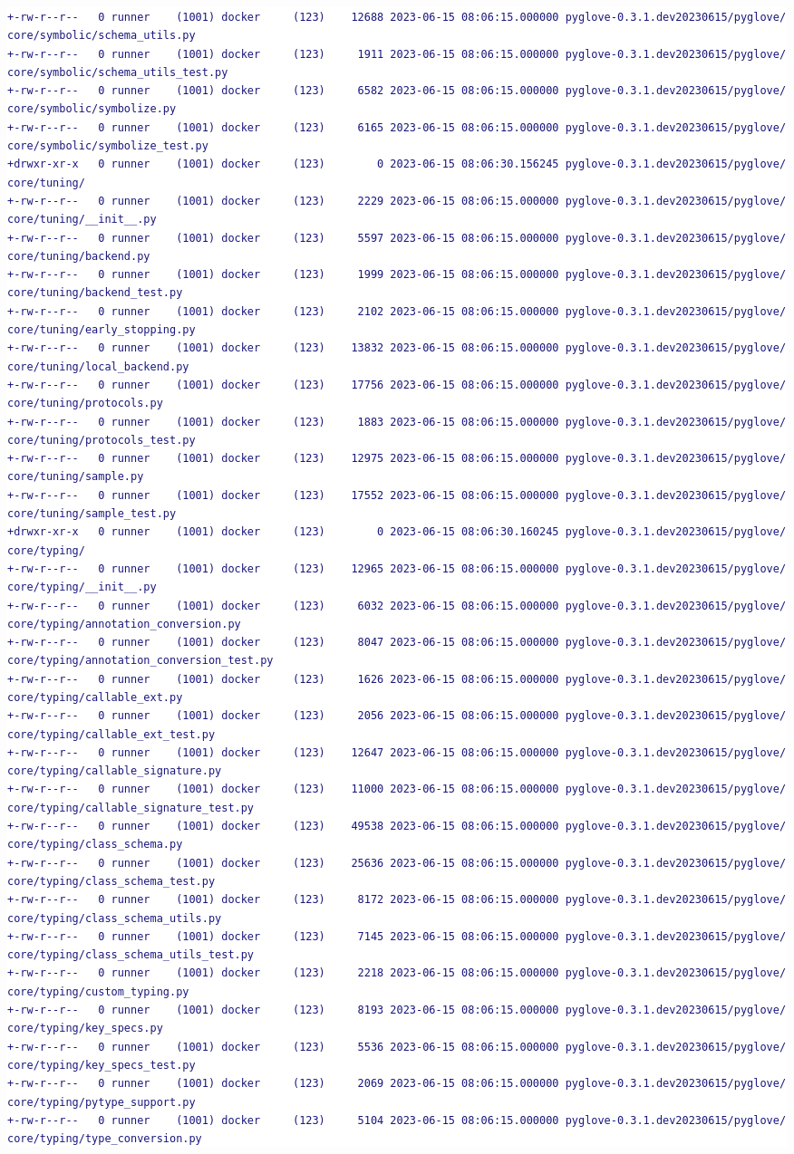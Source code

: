 ```diff
+-rw-r--r--   0 runner    (1001) docker     (123)    12688 2023-06-15 08:06:15.000000 pyglove-0.3.1.dev20230615/pyglove/core/symbolic/schema_utils.py
+-rw-r--r--   0 runner    (1001) docker     (123)     1911 2023-06-15 08:06:15.000000 pyglove-0.3.1.dev20230615/pyglove/core/symbolic/schema_utils_test.py
+-rw-r--r--   0 runner    (1001) docker     (123)     6582 2023-06-15 08:06:15.000000 pyglove-0.3.1.dev20230615/pyglove/core/symbolic/symbolize.py
+-rw-r--r--   0 runner    (1001) docker     (123)     6165 2023-06-15 08:06:15.000000 pyglove-0.3.1.dev20230615/pyglove/core/symbolic/symbolize_test.py
+drwxr-xr-x   0 runner    (1001) docker     (123)        0 2023-06-15 08:06:30.156245 pyglove-0.3.1.dev20230615/pyglove/core/tuning/
+-rw-r--r--   0 runner    (1001) docker     (123)     2229 2023-06-15 08:06:15.000000 pyglove-0.3.1.dev20230615/pyglove/core/tuning/__init__.py
+-rw-r--r--   0 runner    (1001) docker     (123)     5597 2023-06-15 08:06:15.000000 pyglove-0.3.1.dev20230615/pyglove/core/tuning/backend.py
+-rw-r--r--   0 runner    (1001) docker     (123)     1999 2023-06-15 08:06:15.000000 pyglove-0.3.1.dev20230615/pyglove/core/tuning/backend_test.py
+-rw-r--r--   0 runner    (1001) docker     (123)     2102 2023-06-15 08:06:15.000000 pyglove-0.3.1.dev20230615/pyglove/core/tuning/early_stopping.py
+-rw-r--r--   0 runner    (1001) docker     (123)    13832 2023-06-15 08:06:15.000000 pyglove-0.3.1.dev20230615/pyglove/core/tuning/local_backend.py
+-rw-r--r--   0 runner    (1001) docker     (123)    17756 2023-06-15 08:06:15.000000 pyglove-0.3.1.dev20230615/pyglove/core/tuning/protocols.py
+-rw-r--r--   0 runner    (1001) docker     (123)     1883 2023-06-15 08:06:15.000000 pyglove-0.3.1.dev20230615/pyglove/core/tuning/protocols_test.py
+-rw-r--r--   0 runner    (1001) docker     (123)    12975 2023-06-15 08:06:15.000000 pyglove-0.3.1.dev20230615/pyglove/core/tuning/sample.py
+-rw-r--r--   0 runner    (1001) docker     (123)    17552 2023-06-15 08:06:15.000000 pyglove-0.3.1.dev20230615/pyglove/core/tuning/sample_test.py
+drwxr-xr-x   0 runner    (1001) docker     (123)        0 2023-06-15 08:06:30.160245 pyglove-0.3.1.dev20230615/pyglove/core/typing/
+-rw-r--r--   0 runner    (1001) docker     (123)    12965 2023-06-15 08:06:15.000000 pyglove-0.3.1.dev20230615/pyglove/core/typing/__init__.py
+-rw-r--r--   0 runner    (1001) docker     (123)     6032 2023-06-15 08:06:15.000000 pyglove-0.3.1.dev20230615/pyglove/core/typing/annotation_conversion.py
+-rw-r--r--   0 runner    (1001) docker     (123)     8047 2023-06-15 08:06:15.000000 pyglove-0.3.1.dev20230615/pyglove/core/typing/annotation_conversion_test.py
+-rw-r--r--   0 runner    (1001) docker     (123)     1626 2023-06-15 08:06:15.000000 pyglove-0.3.1.dev20230615/pyglove/core/typing/callable_ext.py
+-rw-r--r--   0 runner    (1001) docker     (123)     2056 2023-06-15 08:06:15.000000 pyglove-0.3.1.dev20230615/pyglove/core/typing/callable_ext_test.py
+-rw-r--r--   0 runner    (1001) docker     (123)    12647 2023-06-15 08:06:15.000000 pyglove-0.3.1.dev20230615/pyglove/core/typing/callable_signature.py
+-rw-r--r--   0 runner    (1001) docker     (123)    11000 2023-06-15 08:06:15.000000 pyglove-0.3.1.dev20230615/pyglove/core/typing/callable_signature_test.py
+-rw-r--r--   0 runner    (1001) docker     (123)    49538 2023-06-15 08:06:15.000000 pyglove-0.3.1.dev20230615/pyglove/core/typing/class_schema.py
+-rw-r--r--   0 runner    (1001) docker     (123)    25636 2023-06-15 08:06:15.000000 pyglove-0.3.1.dev20230615/pyglove/core/typing/class_schema_test.py
+-rw-r--r--   0 runner    (1001) docker     (123)     8172 2023-06-15 08:06:15.000000 pyglove-0.3.1.dev20230615/pyglove/core/typing/class_schema_utils.py
+-rw-r--r--   0 runner    (1001) docker     (123)     7145 2023-06-15 08:06:15.000000 pyglove-0.3.1.dev20230615/pyglove/core/typing/class_schema_utils_test.py
+-rw-r--r--   0 runner    (1001) docker     (123)     2218 2023-06-15 08:06:15.000000 pyglove-0.3.1.dev20230615/pyglove/core/typing/custom_typing.py
+-rw-r--r--   0 runner    (1001) docker     (123)     8193 2023-06-15 08:06:15.000000 pyglove-0.3.1.dev20230615/pyglove/core/typing/key_specs.py
+-rw-r--r--   0 runner    (1001) docker     (123)     5536 2023-06-15 08:06:15.000000 pyglove-0.3.1.dev20230615/pyglove/core/typing/key_specs_test.py
+-rw-r--r--   0 runner    (1001) docker     (123)     2069 2023-06-15 08:06:15.000000 pyglove-0.3.1.dev20230615/pyglove/core/typing/pytype_support.py
+-rw-r--r--   0 runner    (1001) docker     (123)     5104 2023-06-15 08:06:15.000000 pyglove-0.3.1.dev20230615/pyglove/core/typing/type_conversion.py
```